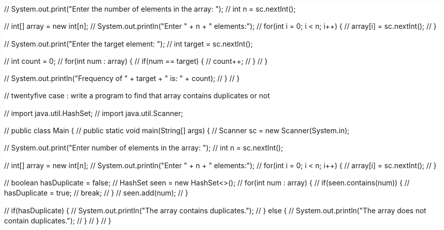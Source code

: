 //         System.out.print("Enter the number of elements in the array: ");
//         int n = sc.nextInt();

//         int[] array = new int[n];
//         System.out.println("Enter " + n + " elements:");
//         for(int i = 0; i < n; i++) {
//             array[i] = sc.nextInt();
//         }

//         System.out.print("Enter the target element: ");
//         int target = sc.nextInt();

//         int count = 0;
//         for(int num : array) {
//             if(num == target) {
//                 count++;
//             }
//         }

//         System.out.println("Frequency of " + target + " is: " + count);
//     }
// }



//  twentyfive case : write a program to find that array contains duplicates or not 



// import java.util.HashSet;
// import java.util.Scanner;

// public class Main {
//     public static void main(String[] args) {
//         Scanner sc = new Scanner(System.in);

//         System.out.print("Enter number of elements in the array: ");
//         int n = sc.nextInt();

//         int[] array = new int[n];
//         System.out.println("Enter " + n + " elements:");
//         for(int i = 0; i < n; i++) {
//             array[i] = sc.nextInt();
//         }

//         boolean hasDuplicate = false;
//         HashSet<Integer> seen = new HashSet<>();
//         for(int num : array) {
//             if(seen.contains(num)) {
//                 hasDuplicate = true;
//                 break;
//             }
//             seen.add(num);
//         }

//         if(hasDuplicate) {
//             System.out.println("The array contains duplicates.");
//         } else {
//             System.out.println("The array does not contain duplicates.");
//         }
//     }
// }
